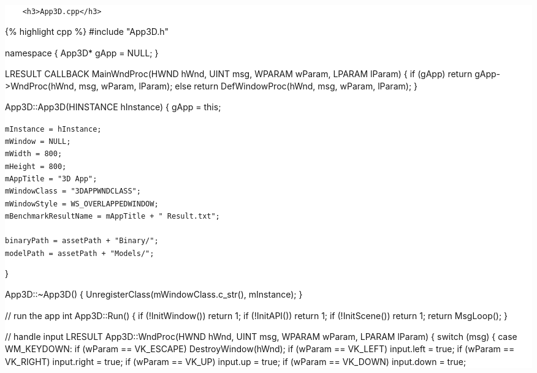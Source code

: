       	<h3>App3D.cpp</h3>
{% highlight cpp %}
#include "App3D.h"

namespace
{
    App3D* gApp = NULL;
}

LRESULT CALLBACK MainWndProc(HWND hWnd, UINT msg, WPARAM wParam, LPARAM lParam)
{
    if (gApp)
        return gApp->WndProc(hWnd, msg, wParam, lParam);
    else
        return DefWindowProc(hWnd, msg, wParam, lParam);
}

App3D::App3D(HINSTANCE hInstance)
{
    gApp = this;

    mInstance = hInstance;
    mWindow = NULL;
    mWidth = 800;
    mHeight = 800;
    mAppTitle = "3D App";
    mWindowClass = "3DAPPWNDCLASS";
    mWindowStyle = WS_OVERLAPPEDWINDOW;
    mBenchmarkResultName = mAppTitle + " Result.txt";

    binaryPath = assetPath + "Binary/";
    modelPath = assetPath + "Models/";
}

App3D::~App3D()
{
    UnregisterClass(mWindowClass.c_str(), mInstance);
}

// run the app
int App3D::Run()
{
    if (!InitWindow())
        return 1;
    if (!InitAPI())
        return 1;
    if (!InitScene())
        return 1;
    return MsgLoop();
}

// handle input
LRESULT App3D::WndProc(HWND hWnd, UINT msg, WPARAM wParam, LPARAM lParam)
{
    switch (msg)
    {
    case WM_KEYDOWN:
        if (wParam == VK_ESCAPE)
            DestroyWindow(hWnd);
        if (wParam == VK_LEFT)
            input.left = true;
        if (wParam == VK_RIGHT) 
            input.right = true;
        if (wParam == VK_UP)
            input.up = true;
        if (wParam == VK_DOWN)
            input.down = true;